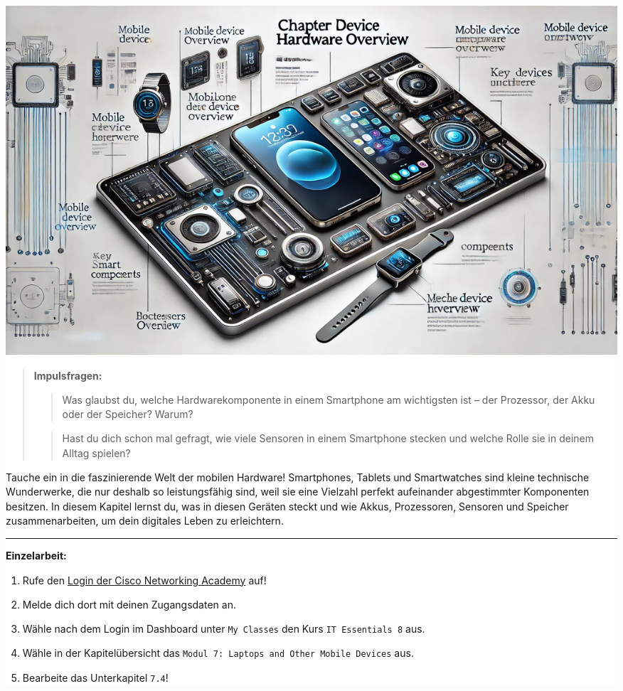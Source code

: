 ![Abbildung: Titelbild Übersicht über die Hardware anderer mobiler Geräte](assets/mobileHardware.png)

>**Impulsfragen:**
>
>>Was glaubst du, welche Hardwarekomponente in einem Smartphone am wichtigsten ist – der Prozessor, der Akku oder der Speicher? Warum?
>
>>Hast du dich schon mal gefragt, wie viele Sensoren in einem Smartphone stecken und welche Rolle sie in deinem Alltag spielen?

Tauche ein in die faszinierende Welt der mobilen Hardware! Smartphones, Tablets und Smartwatches sind kleine technische Wunderwerke, die nur deshalb so leistungsfähig sind, weil sie eine Vielzahl perfekt aufeinander abgestimmter Komponenten besitzen. In diesem Kapitel lernst du, was in diesen Geräten steckt und wie Akkus, Prozessoren, Sensoren und Speicher zusammenarbeiten, um dein digitales Leben zu erleichtern.

---

**Einzelarbeit:**

1. Rufe den [Login der Cisco Networking Academy](https://www.netacad.com/) auf!

2. Melde dich dort mit deinen Zugangsdaten an.
   
3. Wähle nach dem Login im Dashboard unter `My Classes` den Kurs `IT Essentials 8` aus.
   
4. Wähle in der Kapitelübersicht das `Modul 7: Laptops and Other Mobile Devices` aus.
   
5. Bearbeite das Unterkapitel `7.4`!
